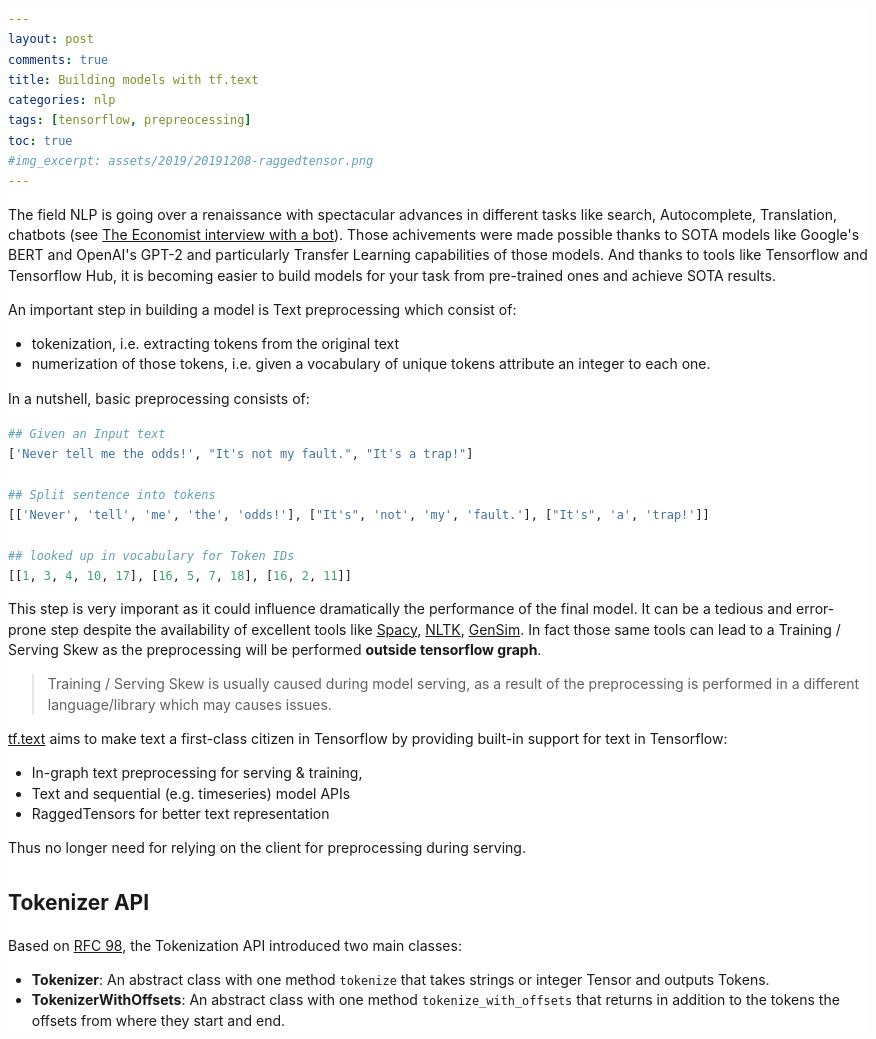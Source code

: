 ```yaml
---
layout: post
comments: true
title: Building models with tf.text
categories: nlp
tags: [tensorflow, prepreocessing]
toc: true
#img_excerpt: assets/2019/20191208-raggedtensor.png
---
```


The field NLP is going over a renaissance with spectacular advances in different tasks like search, Autocomplete, Translation, chatbots (see [The Economist interview with a bot](https://worldin.economist.com/article/17521/edition2020artificial-intelligence-predicts-future)). Those achivements were made possible thanks to SOTA models like Google's BERT and OpenAI's GPT-2 and particularly Transfer Learning capabilities of those models. And thanks to tools like Tensorflow and Tensorflow Hub, it is becoming easier to build models for your task from pre-trained ones and achieve SOTA results.


An important step in building a model is Text preprocessing which consist of:
* tokenization, i.e. extracting tokens from the original text
* numerization of those tokens, i.e. given a vocabulary of unique tokens attribute an integer to each one.

In a nutshell, basic preprocessing consists of:
```python
## Given an Input text
['Never tell me the odds!', "It's not my fault.", "It's a trap!"]

## Split sentence into tokens
[['Never', 'tell', 'me', 'the', 'odds!'], ["It's", 'not', 'my', 'fault.'], ["It's", 'a', 'trap!']]

## looked up in vocabulary for Token IDs
[[1, 3, 4, 10, 17], [16, 5, 7, 18], [16, 2, 11]]
```

This step is very imporant as it could influence dramatically the performance of the final model. It can be a tedious and error-prone step despite the availability of excellent tools like [Spacy](https://spacy.io/), [NLTK](https://www.nltk.org), [GenSim](https://radimrehurek.com/gensim/). In fact those same tools can lead to a Training / Serving Skew as the preprocessing will be performed **outside tensorflow graph**.

> Training / Serving Skew is usually caused during model serving, as a result of the preprocessing is performed in a different language/library which may causes issues.


[tf.text](https://www.tensorflow.org/tutorials/tensorflow_text/intro) aims to make text a first-class citizen in Tensorflow by providing built-in support for text in Tensorflow:
* In-graph text preprocessing for serving & training,
* Text and sequential (e.g. timeseries) model APIs
* RaggedTensors for better text representation

Thus no longer need for relying on the client for preprocessing during serving.

## Tokenizer API
Based on [RFC 98](https://github.com/tensorflow/community/blob/master/rfcs/20190430-tokenization-conventions.md), the Tokenization API introduced two main classes:
* **Tokenizer**: An abstract class with one method `tokenize` that takes strings or integer Tensor and outputs Tokens.
* **TokenizerWithOffsets**: An abstract class with one method `tokenize_with_offsets` that returns in addition to the tokens the offsets from where they start and end.
